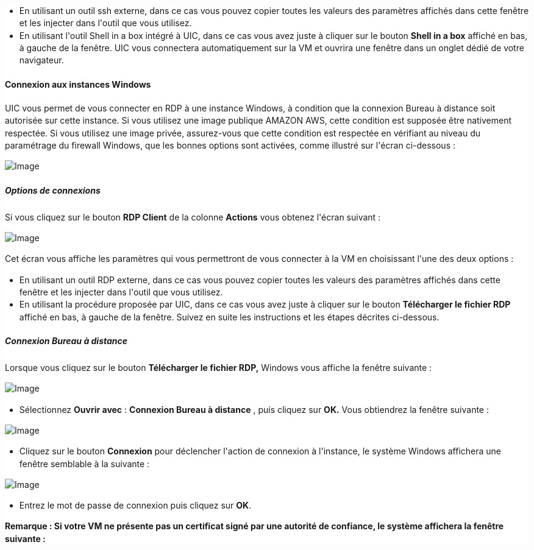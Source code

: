 - En utilisant un outil ssh externe, dans ce cas vous pouvez copier toutes les valeurs des paramètres affichés dans cette fenêtre et les injecter dans l'outil que vous utilisez.
- En utilisant l'outil Shell in a box intégré à UIC, dans ce cas vous avez juste à cliquer sur le bouton **Shell in a box** affiché en bas, à gauche de la fenêtre. UIC vous connectera automatiquement sur la VM et ouvrira une fenêtre dans un onglet dédié de votre navigateur.


#### Connexion aux instances Windows

UIC vous permet de vous connecter en RDP à une instance Windows, à condition que la connexion Bureau à distance soit autorisée sur cette instance. Si vous utilisez une image publique AMAZON AWS, cette condition est supposée être nativement respectée. Si vous utilisez une image privée, assurez-vous que cette condition est respectée en vérifiant au niveau du paramétrage du firewall Windows, que les bonnes options sont activées, comme illustré sur l'écran ci-dessous :

![Image](/img_fr/img_UIC_Services/img_amazon/image055.png#bordered)


##### Options de connexions

Si vous cliquez sur le bouton **RDP Client** de la colonne **Actions** vous obtenez l'écran suivant :

![Image](/img_fr/img_UIC_Services/img_amazon/image056.png#bordered)

Cet écran vous affiche les paramètres qui vous permettront de vous connecter à la VM en choisissant l'une des deux options :

- En utilisant un outil RDP externe, dans ce cas vous pouvez copier toutes les valeurs des paramètres affichés dans cette fenêtre et les injecter dans l'outil que vous utilisez.
- En utilisant la procédure proposée par UIC, dans ce cas vous avez juste à cliquer sur le bouton **Télécharger le fichier RDP** affiché en bas, à gauche de la fenêtre. Suivez en suite les instructions et les étapes décrites ci-dessous.


##### Connexion Bureau à distance

Lorsque vous cliquez sur le bouton **Télécharger le fichier RDP,** Windows vous affiche la fenêtre suivante :

![Image](/img_fr/img_UIC_Services/img_amazon/image057.png#bordered)

- Sélectionnez **Ouvrir avec**  : **Connexion Bureau à distance** , puis cliquez sur **OK.** Vous obtiendrez la fenêtre suivante :

![Image](/img_fr/img_UIC_Services/img_amazon/image058.png#bordered)

- Cliquez sur le bouton **Connexion** pour déclencher l'action de connexion à l'instance, le système Windows affichera une fenêtre semblable à la suivante :

![Image](/img_fr/img_UIC_Services/img_amazon/image059.png#bordered)

- Entrez le mot de passe de connexion puis cliquez sur **OK**.

**Remarque : Si votre VM ne présente pas un certificat signé par une autorité de confiance, le système affichera la fenêtre suivante :**
